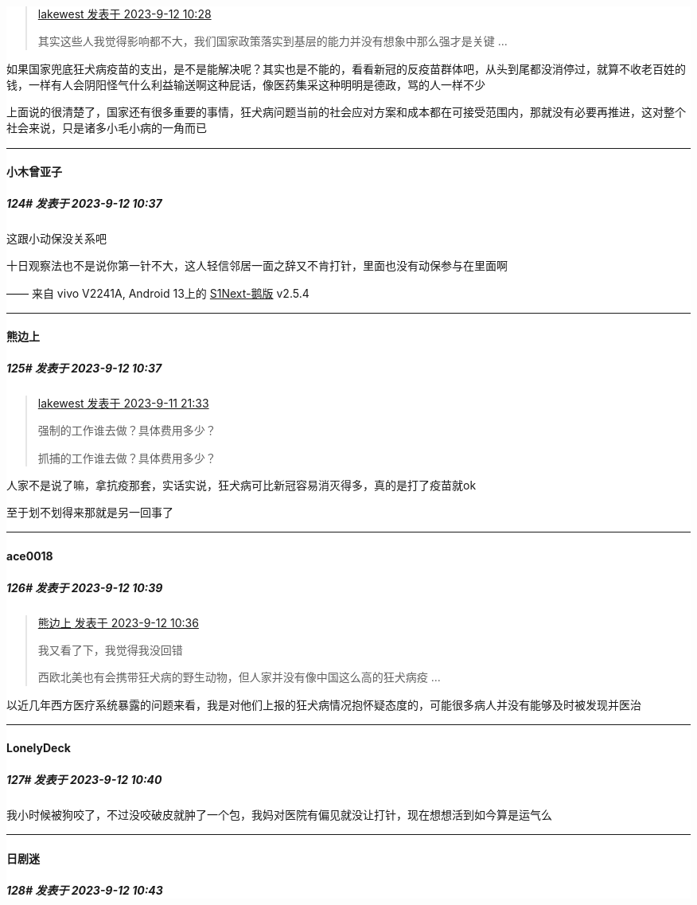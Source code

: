 <blockquote><a href="httphttps://bbs.saraba1st.com/2b/forum.php?mod=redirect&amp;goto=findpost&amp;pid=62375106&amp;ptid=2152389" target="_blank">lakewest 发表于 2023-9-12 10:28</a>

其实这些人我觉得影响都不大，我们国家政策落实到基层的能力并没有想象中那么强才是关键 ...</blockquote>
如果国家兜底狂犬病疫苗的支出，是不是能解决呢？其实也是不能的，看看新冠的反疫苗群体吧，从头到尾都没消停过，就算不收老百姓的钱，一样有人会阴阳怪气什么利益输送啊这种屁话，像医药集采这种明明是德政，骂的人一样不少

上面说的很清楚了，国家还有很多重要的事情，狂犬病问题当前的社会应对方案和成本都在可接受范围内，那就没有必要再推进，这对整个社会来说，只是诸多小毛小病的一角而已

*****

####  小木曾亚子  
##### 124#       发表于 2023-9-12 10:37

这跟小动保没关系吧

十日观察法也不是说你第一针不大，这人轻信邻居一面之辞又不肯打针，里面也没有动保参与在里面啊

—— 来自 vivo V2241A, Android 13上的 [S1Next-鹅版](https://github.com/ykrank/S1-Next/releases) v2.5.4

*****

####  熊边上  
##### 125#       发表于 2023-9-12 10:37

<blockquote><a href="httphttps://bbs.saraba1st.com/2b/forum.php?mod=redirect&amp;goto=findpost&amp;pid=62375191&amp;ptid=2152389" target="_blank">lakewest 发表于 2023-9-11 21:33</a>

强制的工作谁去做？具体费用多少？

抓捕的工作谁去做？具体费用多少？</blockquote>
人家不是说了嘛，拿抗疫那套，实话实说，狂犬病可比新冠容易消灭得多，真的是打了疫苗就ok

至于划不划得来那就是另一回事了

*****

####  ace0018  
##### 126#       发表于 2023-9-12 10:39

<blockquote><a href="httphttps://bbs.saraba1st.com/2b/forum.php?mod=redirect&amp;goto=findpost&amp;pid=62375232&amp;ptid=2152389" target="_blank">熊边上 发表于 2023-9-12 10:36</a>

我又看了下，我觉得我没回错

西欧北美也有会携带狂犬病的野生动物，但人家并没有像中国这么高的狂犬病疫 ...</blockquote>
以近几年西方医疗系统暴露的问题来看，我是对他们上报的狂犬病情况抱怀疑态度的，可能很多病人并没有能够及时被发现并医治

*****

####  LonelyDeck  
##### 127#       发表于 2023-9-12 10:40

我小时候被狗咬了，不过没咬破皮就肿了一个包，我妈对医院有偏见就没让打针，现在想想活到如今算是运气么

*****

####  日剧迷  
##### 128#       发表于 2023-9-12 10:43
